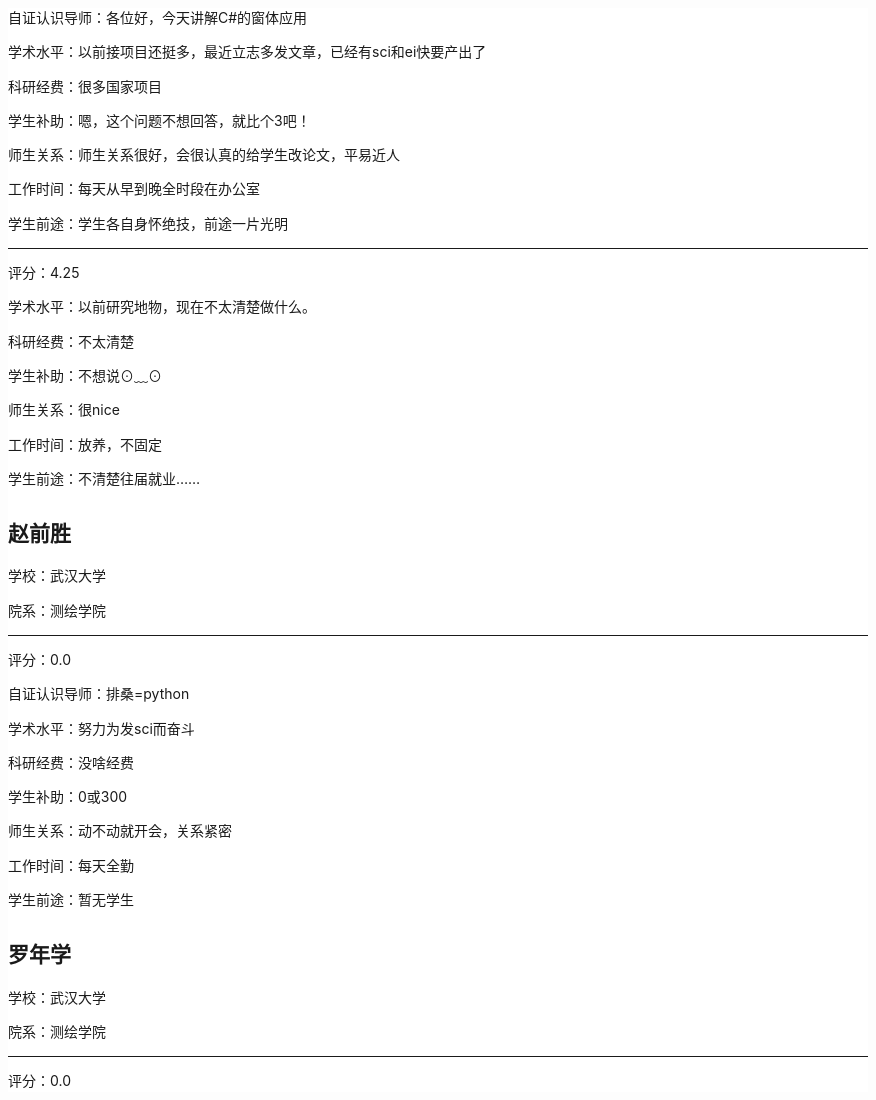 自证认识导师：各位好，今天讲解C#的窗体应用

学术水平：以前接项目还挺多，最近立志多发文章，已经有sci和ei快要产出了

科研经费：很多国家项目

学生补助：嗯，这个问题不想回答，就比个3吧！

师生关系：师生关系很好，会很认真的给学生改论文，平易近人

工作时间：每天从早到晚全时段在办公室

学生前途：学生各自身怀绝技，前途一片光明

* * *

评分：4.25

学术水平：以前研究地物，现在不太清楚做什么。

科研经费：不太清楚

学生补助：不想说⊙﹏⊙

师生关系：很nice

工作时间：放养，不固定

学生前途：不清楚往届就业……

## 赵前胜

学校：武汉大学

院系：测绘学院

* * *

评分：0.0

自证认识导师：排桑=python

学术水平：努力为发sci而奋斗

科研经费：没啥经费

学生补助：0或300

师生关系：动不动就开会，关系紧密

工作时间：每天全勤

学生前途：暂无学生

## 罗年学

学校：武汉大学

院系：测绘学院

* * *

评分：0.0
